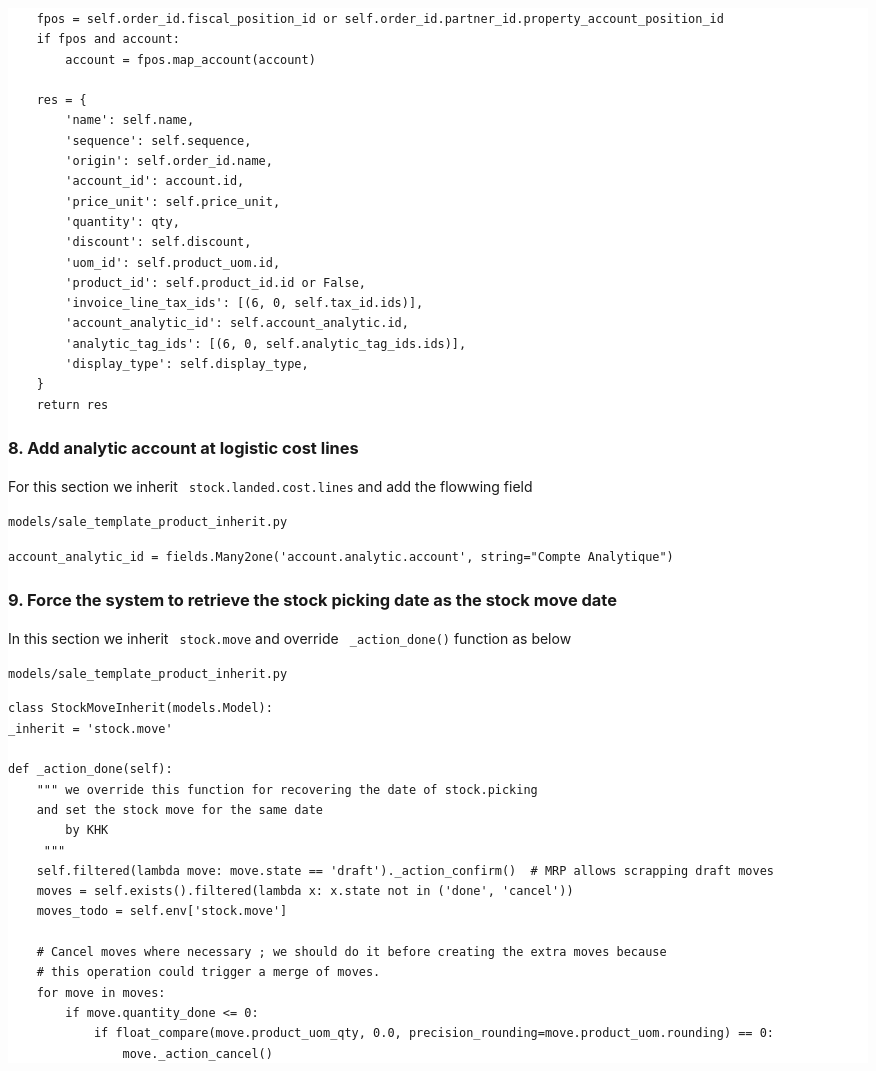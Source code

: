         fpos = self.order_id.fiscal_position_id or self.order_id.partner_id.property_account_position_id
        if fpos and account:
            account = fpos.map_account(account)

        res = {
            'name': self.name,
            'sequence': self.sequence,
            'origin': self.order_id.name,
            'account_id': account.id,
            'price_unit': self.price_unit,
            'quantity': qty,
            'discount': self.discount,
            'uom_id': self.product_uom.id,
            'product_id': self.product_id.id or False,
            'invoice_line_tax_ids': [(6, 0, self.tax_id.ids)],
            'account_analytic_id': self.account_analytic.id,
            'analytic_tag_ids': [(6, 0, self.analytic_tag_ids.ids)],
            'display_type': self.display_type,
        }
        return res

### 8. Add analytic account at logistic cost lines

For this section we inherit ` stock.landed.cost.lines` and add the flowwing field 

`models/sale_template_product_inherit.py`

    account_analytic_id = fields.Many2one('account.analytic.account', string="Compte Analytique")

### 9. Force the system to retrieve the stock picking date as the stock move date

In this section we inherit ` stock.move` and override ` _action_done()` function as below

`models/sale_template_product_inherit.py`

    class StockMoveInherit(models.Model):
    _inherit = 'stock.move'

    def _action_done(self):
        """ we override this function for recovering the date of stock.picking
        and set the stock move for the same date
            by KHK
         """
        self.filtered(lambda move: move.state == 'draft')._action_confirm()  # MRP allows scrapping draft moves
        moves = self.exists().filtered(lambda x: x.state not in ('done', 'cancel'))
        moves_todo = self.env['stock.move']

        # Cancel moves where necessary ; we should do it before creating the extra moves because
        # this operation could trigger a merge of moves.
        for move in moves:
            if move.quantity_done <= 0:
                if float_compare(move.product_uom_qty, 0.0, precision_rounding=move.product_uom.rounding) == 0:
                    move._action_cancel()
